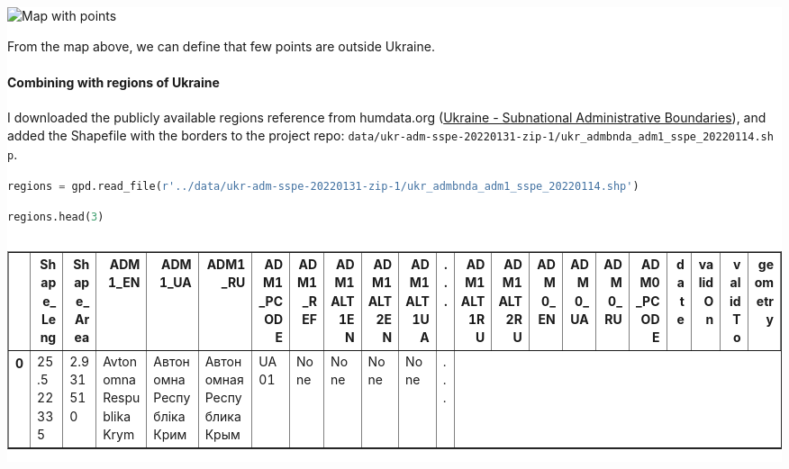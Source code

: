 
    
![Map with points](/images/projects/output_34_0.png)
    


From the map above, we can define that few points are outside Ukraine.

#### Combining with regions of Ukraine

I downloaded the publicly available regions reference from humdata.org ([Ukraine - Subnational Administrative Boundaries](https://data.humdata.org/dataset/cod-ab-ukr?force_layout=desktop)), and added the Shapefile with the borders to the project repo: `data/ukr-adm-sspe-20220131-zip-1/ukr_admbnda_adm1_sspe_20220114.shp`.


```python
regions = gpd.read_file(r'../data/ukr-adm-sspe-20220131-zip-1/ukr_admbnda_adm1_sspe_20220114.shp')
```


```python
regions.head(3)
```




<div style="overflow-x:auto;">
<table border="1" class="dataframe">
  <thead>
    <tr style="text-align: right;">
      <th></th>
      <th>Shape_Leng</th>
      <th>Shape_Area</th>
      <th>ADM1_EN</th>
      <th>ADM1_UA</th>
      <th>ADM1_RU</th>
      <th>ADM1_PCODE</th>
      <th>ADM1_REF</th>
      <th>ADM1ALT1EN</th>
      <th>ADM1ALT2EN</th>
      <th>ADM1ALT1UA</th>
      <th>...</th>
      <th>ADM1ALT1RU</th>
      <th>ADM1ALT2RU</th>
      <th>ADM0_EN</th>
      <th>ADM0_UA</th>
      <th>ADM0_RU</th>
      <th>ADM0_PCODE</th>
      <th>date</th>
      <th>validOn</th>
      <th>validTo</th>
      <th>geometry</th>
    </tr>
  </thead>
  <tbody>
    <tr>
      <th>0</th>
      <td>25.522335</td>
      <td>2.931510</td>
      <td>Avtonomna Respublika Krym</td>
      <td>Автономна Республіка Крим</td>
      <td>Автономная Республика Крым</td>
      <td>UA01</td>
      <td>None</td>
      <td>None</td>
      <td>None</td>
      <td>None</td>
      <td>...</td>